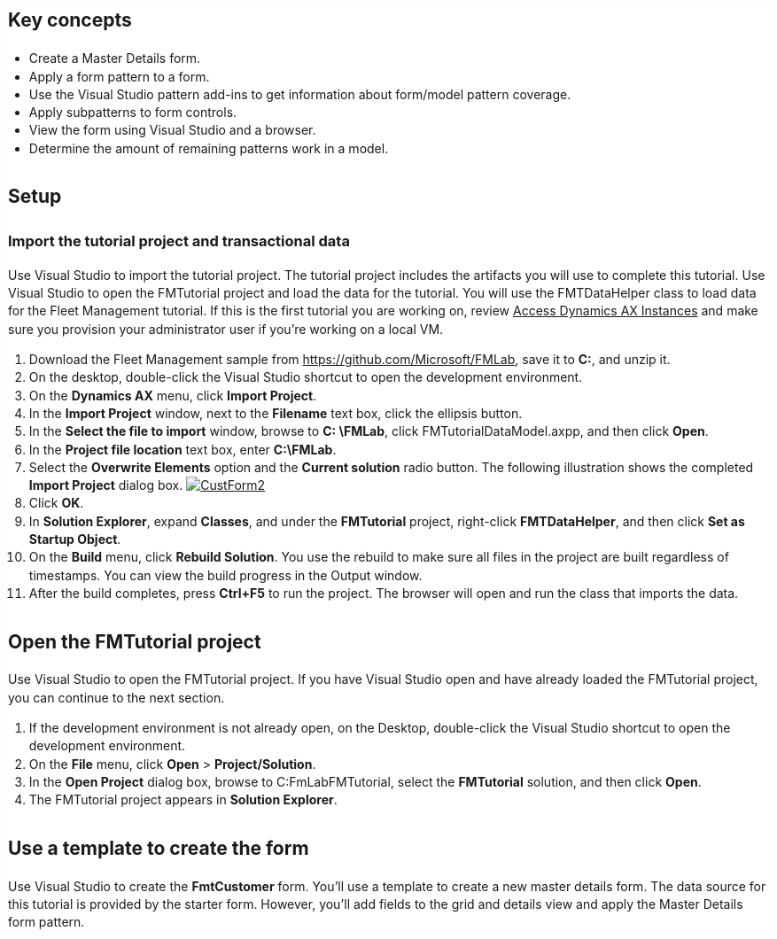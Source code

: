 ## Key concepts
-   Create a Master Details form.
-   Apply a form pattern to a form.
-   Use the Visual Studio pattern add-ins to get information about form/model pattern coverage.
-   Apply subpatterns to form controls.
-   View the form using Visual Studio and a browser.
-   Determine the amount of remaining patterns work in a model.

## Setup
### Import the tutorial project and transactional data

Use Visual Studio to import the tutorial project. The tutorial project includes the artifacts you will use to complete this tutorial. Use Visual Studio to open the FMTutorial project and load the data for the tutorial. You will use the FMTDataHelper class to load data for the Fleet Management tutorial. If this is the first tutorial you are working on, review [Access Dynamics AX Instances](https://docs.microsoft.com/en-us/dynamics365/operations/dev-itpro/dev-tools/access-microsoft-dynamics-ax-7-instances-2) and make sure you provision your administrator user if you’re working on a local VM.

1.  Download the Fleet Management sample from <https://github.com/Microsoft/FMLab>, save it to **C:**, and unzip it.
2.  On the desktop, double-click the Visual Studio shortcut to open the development environment.
3.  On the **Dynamics AX** menu, click **Import Project**.
4.  In the **Import Project** window, next to the **Filename** text box, click the ellipsis button.
5.  In the **Select the file to import** window, browse to **C: \\FMLab**, click FMTutorialDataModel.axpp, and then click **Open**.
6.  In the **Project file location** text box, enter **C:\\FMLab**.
7.  Select the **Overwrite Elements** option and the **Current solution** radio button. The following illustration shows the completed **Import Project** dialog box. [![CustForm2](./media/custform2.png)](./media/custform2.png)
8.  Click **OK**.
9.  In **Solution Explorer**, expand **Classes**, and under the **FMTutorial** project, right-click **FMTDataHelper**, and then click **Set as Startup Object**.
10. On the **Build** menu, click **Rebuild Solution**. You use the rebuild to make sure all files in the project are built regardless of timestamps. You can view the build progress in the Output window.
11. After the build completes, press **Ctrl+F5** to run the project. The browser will open and run the class that imports the data.

## Open the FMTutorial project
Use Visual Studio to open the FMTutorial project. If you have Visual Studio open and have already loaded the FMTutorial project, you can continue to the next section.

1.  If the development environment is not already open, on the Desktop, double-click the Visual Studio shortcut to open the development environment.
2.  On the **File** menu, click **Open** &gt; **Project/Solution**.
3.  In the **Open Project** dialog box, browse to C:FmLabFMTutorial, select the **FMTutorial** solution, and then click **Open**.
4.  The FMTutorial project appears in **Solution Explorer**.

## Use a template to create the form
Use Visual Studio to create the **FmtCustomer** form. You’ll use a template to create a new master details form. The data source for this tutorial is provided by the starter form. However, you’ll add fields to the grid and details view and apply the Master Details form pattern.
